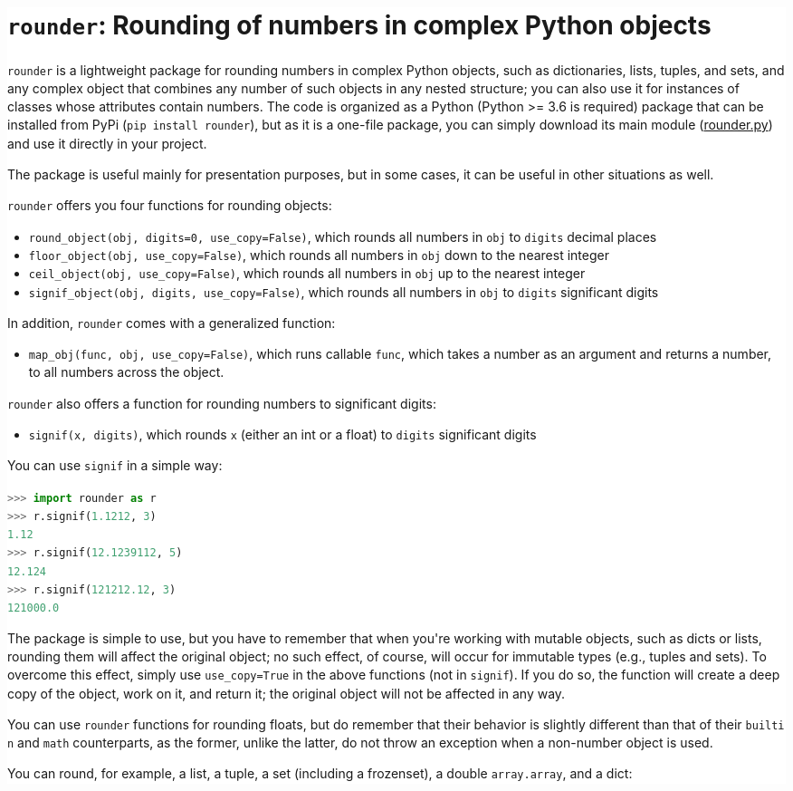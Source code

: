 # `rounder`: Rounding of numbers in complex Python objects

`rounder` is a lightweight package for rounding numbers in complex Python objects, such as dictionaries, lists, tuples, and sets, and any complex object that combines any number of such objects in any nested structure; you can also use it for instances of classes whose attributes contain numbers. The code is organized as a Python (Python >= 3.6 is required) package that can be installed from PyPi (`pip install rounder`), but as it is a one-file package, you can simply download its main module ([rounder.py](rounder/rounder.py)) and use it directly in your project.

The package is useful mainly for presentation purposes, but in some cases, it can be useful in other situations as well.

`rounder` offers you four functions for rounding objects:

* `round_object(obj, digits=0, use_copy=False)`, which rounds all numbers in `obj` to `digits` decimal places
* `floor_object(obj, use_copy=False)`, which rounds all numbers in `obj` down to the nearest integer
* `ceil_object(obj, use_copy=False)`, which rounds all numbers in `obj` up to the nearest integer
* `signif_object(obj, digits, use_copy=False)`, which rounds all numbers in `obj` to `digits` significant digits

In addition, `rounder` comes with a generalized function:

* `map_obj(func, obj, use_copy=False)`, which runs callable `func`, which takes a number as an argument and returns a number, to all numbers across the object.

`rounder` also offers a function for rounding numbers to significant digits:

* `signif(x, digits)`, which rounds `x` (either an int or a float) to `digits` significant digits

You can use `signif` in a simple way:

```python
>>> import rounder as r
>>> r.signif(1.1212, 3)
1.12
>>> r.signif(12.1239112, 5)
12.124
>>> r.signif(121212.12, 3)
121000.0

```

The package is simple to use, but you have to remember that when you're working with mutable objects, such as dicts or lists, rounding them will affect the original object; no such effect, of course, will occur for immutable types (e.g., tuples and sets). To overcome this effect, simply use `use_copy=True` in the above functions (not in `signif`). If you do so, the function will create a deep copy of the object, work on it, and return it; the original object will not be affected in any way.

You can use `rounder` functions for rounding floats, but do remember that their behavior is slightly different than that of their `builtin` and `math` counterparts, as the former, unlike the latter, do not throw an exception when a non-number object is used.

You can round, for example, a list, a tuple, a set (including a frozenset), a double `array.array`, and a dict:
